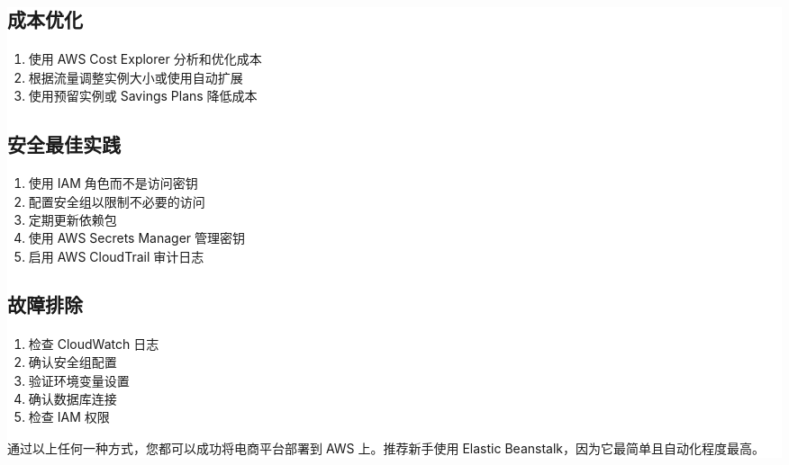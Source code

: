 ## 成本优化

1. 使用 AWS Cost Explorer 分析和优化成本
2. 根据流量调整实例大小或使用自动扩展
3. 使用预留实例或 Savings Plans 降低成本

## 安全最佳实践

1. 使用 IAM 角色而不是访问密钥
2. 配置安全组以限制不必要的访问
3. 定期更新依赖包
4. 使用 AWS Secrets Manager 管理密钥
5. 启用 AWS CloudTrail 审计日志

## 故障排除

1. 检查 CloudWatch 日志
2. 确认安全组配置
3. 验证环境变量设置
4. 确认数据库连接
5. 检查 IAM 权限

通过以上任何一种方式，您都可以成功将电商平台部署到 AWS 上。推荐新手使用 Elastic Beanstalk，因为它最简单且自动化程度最高。